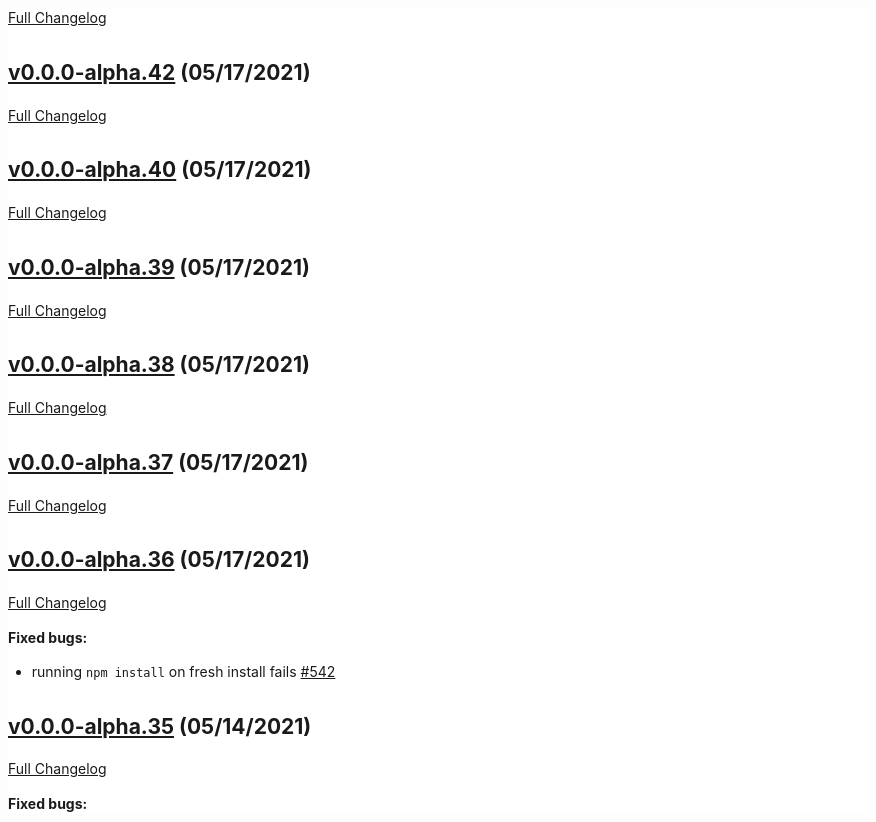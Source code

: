 [Full Changelog](https://github.com/digital-ai/dot-components/compare/v0.0.0-alpha.42...v0.0.0-alpha.43)

## [v0.0.0-alpha.42](https://github.com/digital-ai/dot-components/tree/v0.0.0-alpha.42) (05/17/2021)

[Full Changelog](https://github.com/digital-ai/dot-components/compare/v0.0.0-alpha.40...v0.0.0-alpha.42)

## [v0.0.0-alpha.40](https://github.com/digital-ai/dot-components/tree/v0.0.0-alpha.40) (05/17/2021)

[Full Changelog](https://github.com/digital-ai/dot-components/compare/v0.0.0-alpha.39...v0.0.0-alpha.40)

## [v0.0.0-alpha.39](https://github.com/digital-ai/dot-components/tree/v0.0.0-alpha.39) (05/17/2021)

[Full Changelog](https://github.com/digital-ai/dot-components/compare/v0.0.0-alpha.38...v0.0.0-alpha.39)

## [v0.0.0-alpha.38](https://github.com/digital-ai/dot-components/tree/v0.0.0-alpha.38) (05/17/2021)

[Full Changelog](https://github.com/digital-ai/dot-components/compare/v0.0.0-alpha.37...v0.0.0-alpha.38)

## [v0.0.0-alpha.37](https://github.com/digital-ai/dot-components/tree/v0.0.0-alpha.37) (05/17/2021)

[Full Changelog](https://github.com/digital-ai/dot-components/compare/v0.0.0-alpha.36...v0.0.0-alpha.37)

## [v0.0.0-alpha.36](https://github.com/digital-ai/dot-components/tree/v0.0.0-alpha.36) (05/17/2021)

[Full Changelog](https://github.com/digital-ai/dot-components/compare/v0.0.0-alpha.35...v0.0.0-alpha.36)

**Fixed bugs:**

- running `npm install` on fresh install fails [\#542](https://github.com/digital-ai/dot-components/issues/542)

## [v0.0.0-alpha.35](https://github.com/digital-ai/dot-components/tree/v0.0.0-alpha.35) (05/14/2021)

[Full Changelog](https://github.com/digital-ai/dot-components/compare/v0.0.0-alpha.34...v0.0.0-alpha.35)

**Fixed bugs:**
